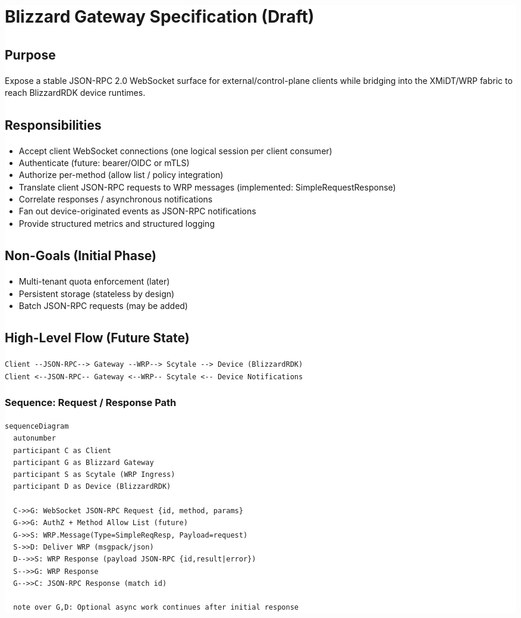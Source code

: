 # Blizzard Gateway Specification (Draft)

## Purpose

Expose a stable JSON-RPC 2.0 WebSocket surface for external/control-plane clients while bridging into the XMiDT/WRP fabric to reach BlizzardRDK device runtimes.

## Responsibilities

* Accept client WebSocket connections (one logical session per client consumer)
* Authenticate (future: bearer/OIDC or mTLS)
* Authorize per-method (allow list / policy integration)
* Translate client JSON-RPC requests to WRP messages (implemented: SimpleRequestResponse)
* Correlate responses / asynchronous notifications
* Fan out device-originated events as JSON-RPC notifications
* Provide structured metrics and structured logging

## Non-Goals (Initial Phase)

* Multi-tenant quota enforcement (later)
* Persistent storage (stateless by design)
* Batch JSON-RPC requests (may be added)

## High-Level Flow (Future State)

```text
Client --JSON-RPC--> Gateway --WRP--> Scytale --> Device (BlizzardRDK)
Client <--JSON-RPC-- Gateway <--WRP-- Scytale <-- Device Notifications
```

### Sequence: Request / Response Path

```mermaid
sequenceDiagram
  autonumber
  participant C as Client
  participant G as Blizzard Gateway
  participant S as Scytale (WRP Ingress)
  participant D as Device (BlizzardRDK)

  C->>G: WebSocket JSON-RPC Request {id, method, params}
  G->>G: AuthZ + Method Allow List (future)
  G->>S: WRP.Message(Type=SimpleReqResp, Payload=request)
  S->>D: Deliver WRP (msgpack/json)
  D-->>S: WRP Response (payload JSON-RPC {id,result|error})
  S-->>G: WRP Response
  G-->>C: JSON-RPC Response (match id)

  note over G,D: Optional async work continues after initial response
```
